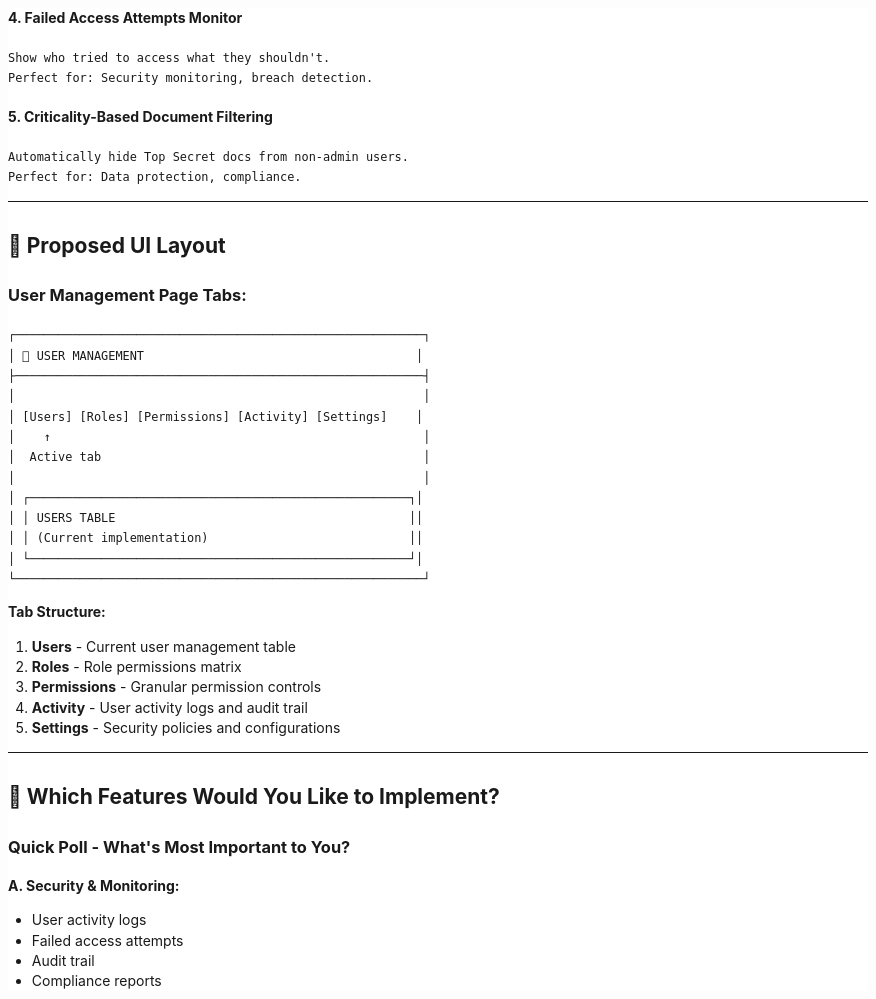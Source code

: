 #### **4. Failed Access Attempts Monitor**
```
Show who tried to access what they shouldn't.
Perfect for: Security monitoring, breach detection.
```

#### **5. Criticality-Based Document Filtering**
```
Automatically hide Top Secret docs from non-admin users.
Perfect for: Data protection, compliance.
```

---

## 🎨 **Proposed UI Layout**

### **User Management Page Tabs:**
```
┌─────────────────────────────────────────────────────────┐
│ 👥 USER MANAGEMENT                                      │
├─────────────────────────────────────────────────────────┤
│                                                         │
│ [Users] [Roles] [Permissions] [Activity] [Settings]    │
│    ↑                                                    │
│  Active tab                                             │
│                                                         │
│ ┌─────────────────────────────────────────────────────┐│
│ │ USERS TABLE                                         ││
│ │ (Current implementation)                            ││
│ └─────────────────────────────────────────────────────┘│
└─────────────────────────────────────────────────────────┘
```

**Tab Structure:**
1. **Users** - Current user management table
2. **Roles** - Role permissions matrix
3. **Permissions** - Granular permission controls
4. **Activity** - User activity logs and audit trail
5. **Settings** - Security policies and configurations

---

## 🎯 **Which Features Would You Like to Implement?**

### **Quick Poll - What's Most Important to You?**

**A. Security & Monitoring:**
- User activity logs
- Failed access attempts
- Audit trail
- Compliance reports
